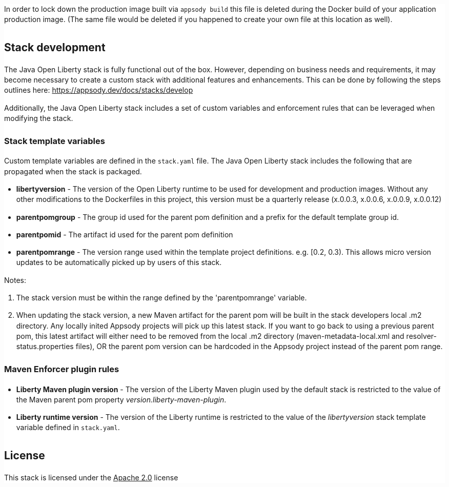 In order to lock down the production image built via `appsody build` this file is deleted during the Docker build of your application production image.  (The same file would be deleted if you happened to create your own file at this location as well).

## Stack development

The Java Open Liberty stack is fully functional out of the box. However, depending on business needs and requirements, it may become necessary to create a custom stack with additional features and enhancements. This can be done by following the steps outlines here: https://appsody.dev/docs/stacks/develop

Additionally, the Java Open Liberty stack includes a set of custom variables and enforcement rules that can be leveraged when modifying the stack.

### Stack template variables

Custom template variables are defined in the `stack.yaml` file. The Java Open Liberty stack includes the following that are propagated when the stack is packaged.

* **libertyversion** - The version of the Open Liberty runtime to be used for development and production images. Without any other modifications to the Dockerfiles in this project, this version must be a quarterly release (x.0.0.3, x.0.0.6, x.0.0.9, x.0.0.12)

* **parentpomgroup** - The group id used for the parent pom definition and a prefix for the default template group id.
* **parentpomid** - The artifact id used for the parent pom definition
* **parentpomrange** - The version range used within the template project definitions. e.g. [0.2, 0.3). This allows micro version updates to be automatically picked up by users of this stack.

Notes:

1. The stack version must be within the range defined by the 'parentpomrange' variable.

2. When updating the stack version, a new Maven artifact for the parent pom will be built in the stack developers local .m2 directory. Any locally inited Appsody projects will pick up this latest stack. If you want to go back to using a previous parent pom, this latest artifact will either need to be removed from the local .m2 directory (maven-metadata-local.xml and resolver-status.properties files), OR the parent pom version can be hardcoded in the Appsody project instead of the parent pom range.

### Maven Enforcer plugin rules

* **Liberty Maven plugin version** - The version of the Liberty Maven plugin used by the default stack is restricted to the value of the Maven parent pom property *version.liberty-maven-plugin*.

* **Liberty runtime version** - The version of the Liberty runtime is restricted to the value of the *libertyversion* stack template variable defined in `stack.yaml`.

## License

This stack is licensed under the [Apache 2.0](./image/LICENSE) license
